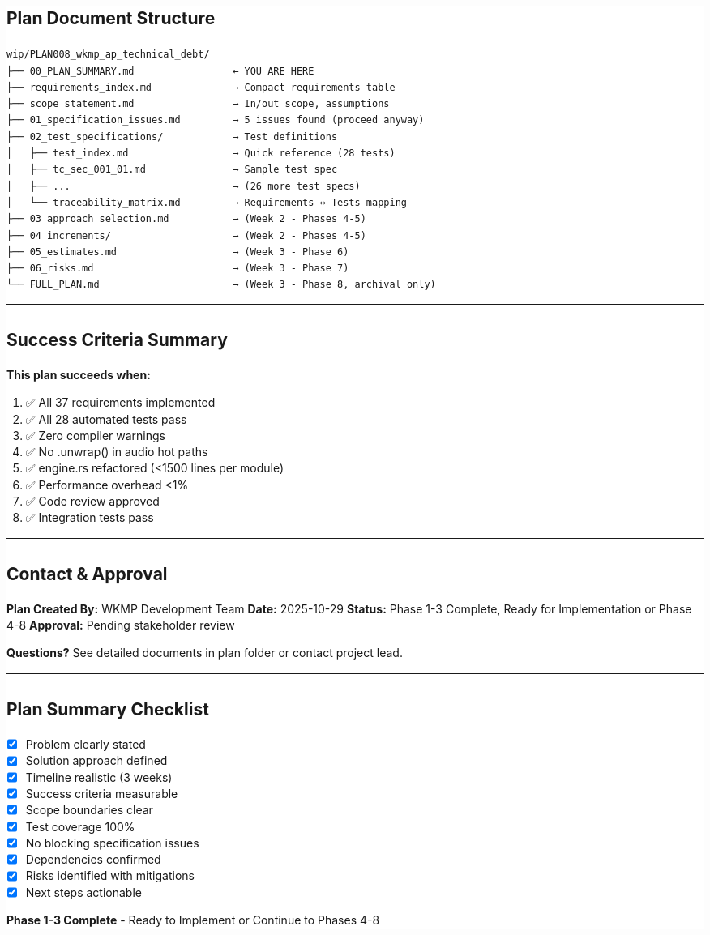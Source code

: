 ## Plan Document Structure

```
wip/PLAN008_wkmp_ap_technical_debt/
├── 00_PLAN_SUMMARY.md                 ← YOU ARE HERE
├── requirements_index.md              → Compact requirements table
├── scope_statement.md                 → In/out scope, assumptions
├── 01_specification_issues.md         → 5 issues found (proceed anyway)
├── 02_test_specifications/            → Test definitions
│   ├── test_index.md                  → Quick reference (28 tests)
│   ├── tc_sec_001_01.md               → Sample test spec
│   ├── ...                            → (26 more test specs)
│   └── traceability_matrix.md         → Requirements ↔ Tests mapping
├── 03_approach_selection.md           → (Week 2 - Phases 4-5)
├── 04_increments/                     → (Week 2 - Phases 4-5)
├── 05_estimates.md                    → (Week 3 - Phase 6)
├── 06_risks.md                        → (Week 3 - Phase 7)
└── FULL_PLAN.md                       → (Week 3 - Phase 8, archival only)
```

---

## Success Criteria Summary

**This plan succeeds when:**
1. ✅ All 37 requirements implemented
2. ✅ All 28 automated tests pass
3. ✅ Zero compiler warnings
4. ✅ No .unwrap() in audio hot paths
5. ✅ engine.rs refactored (<1500 lines per module)
6. ✅ Performance overhead <1%
7. ✅ Code review approved
8. ✅ Integration tests pass

---

## Contact & Approval

**Plan Created By:** WKMP Development Team
**Date:** 2025-10-29
**Status:** Phase 1-3 Complete, Ready for Implementation or Phase 4-8
**Approval:** Pending stakeholder review

**Questions?** See detailed documents in plan folder or contact project lead.

---

## Plan Summary Checklist

- [x] Problem clearly stated
- [x] Solution approach defined
- [x] Timeline realistic (3 weeks)
- [x] Success criteria measurable
- [x] Scope boundaries clear
- [x] Test coverage 100%
- [x] No blocking specification issues
- [x] Dependencies confirmed
- [x] Risks identified with mitigations
- [x] Next steps actionable

**Phase 1-3 Complete** - Ready to Implement or Continue to Phases 4-8
